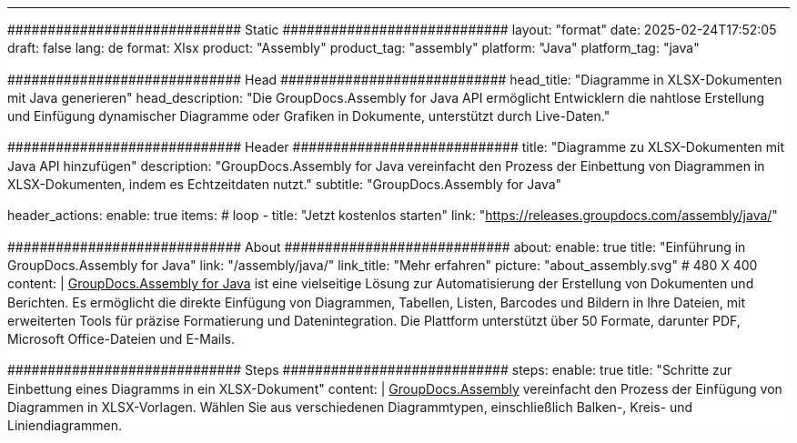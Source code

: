 



---
############################# Static ############################
layout: "format"
date:  2025-02-24T17:52:05
draft: false
lang: de
format: Xlsx
product: "Assembly"
product_tag: "assembly"
platform: "Java"
platform_tag: "java"

############################# Head ############################
head_title: "Diagramme in XLSX-Dokumenten mit Java generieren"
head_description: "Die GroupDocs.Assembly for Java API ermöglicht Entwicklern die nahtlose Erstellung und Einfügung dynamischer Diagramme oder Grafiken in Dokumente, unterstützt durch Live-Daten."

############################# Header ############################
title: "Diagramme zu XLSX-Dokumenten mit Java API hinzufügen" 
description: "GroupDocs.Assembly for Java vereinfacht den Prozess der Einbettung von Diagrammen in XLSX-Dokumenten, indem es Echtzeitdaten nutzt."
subtitle: "GroupDocs.Assembly for Java" 

header_actions:
  enable: true
  items:
    #  loop
    - title: "Jetzt kostenlos starten"
      link: "https://releases.groupdocs.com/assembly/java/"
      
############################# About ############################
about:
    enable: true
    title: "Einführung in GroupDocs.Assembly for Java"
    link: "/assembly/java/"
    link_title: "Mehr erfahren"
    picture: "about_assembly.svg" # 480 X 400
    content: |
       [GroupDocs.Assembly for Java](/assembly/java/) ist eine vielseitige Lösung zur Automatisierung der Erstellung von Dokumenten und Berichten. Es ermöglicht die direkte Einfügung von Diagrammen, Tabellen, Listen, Barcodes und Bildern in Ihre Dateien, mit erweiterten Tools für präzise Formatierung und Datenintegration. Die Plattform unterstützt über 50 Formate, darunter PDF, Microsoft Office-Dateien und E-Mails.

############################# Steps ############################
steps:
    enable: true
    title: "Schritte zur Einbettung eines Diagramms in ein XLSX-Dokument"
    content: |
      [GroupDocs.Assembly](/assembly/java/) vereinfacht den Prozess der Einfügung von Diagrammen in XLSX-Vorlagen. Wählen Sie aus verschiedenen Diagrammtypen, einschließlich Balken-, Kreis- und Liniendiagrammen.
      